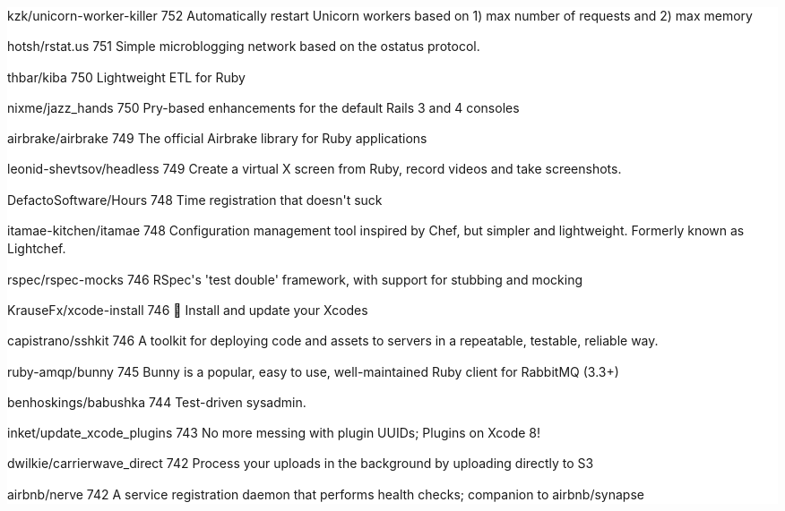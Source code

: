 
kzk/unicorn-worker-killer                  752
Automatically restart Unicorn workers based on 1) max number of requests and 2) max memory


hotsh/rstat.us                             751
Simple microblogging network based on the ostatus protocol.


thbar/kiba                                 750
Lightweight ETL for Ruby


nixme/jazz_hands                           750
Pry-based enhancements for the default Rails 3 and 4 consoles


airbrake/airbrake                          749
The official Airbrake library for Ruby applications


leonid-shevtsov/headless                   749
Create a virtual X screen from Ruby, record videos and take screenshots.


DefactoSoftware/Hours                      748
Time registration that doesn't suck


itamae-kitchen/itamae                      748
Configuration management tool inspired by Chef, but simpler and lightweight. Formerly known as Lightchef.


rspec/rspec-mocks                          746
RSpec's 'test double' framework, with support for stubbing and mocking


KrauseFx/xcode-install                     746
🔽 Install and update your Xcodes


capistrano/sshkit                          746
A toolkit for deploying code and assets to servers in a repeatable, testable, reliable way.


ruby-amqp/bunny                            745
Bunny is a popular, easy to use, well-maintained Ruby client for RabbitMQ (3.3+)


benhoskings/babushka                       744
Test-driven sysadmin.


inket/update_xcode_plugins                 743
No more messing with plugin UUIDs; Plugins on Xcode 8!


dwilkie/carrierwave_direct                 742
Process your uploads in the background by uploading directly to S3


airbnb/nerve                               742
A service registration daemon that performs health checks; companion to airbnb/synapse
